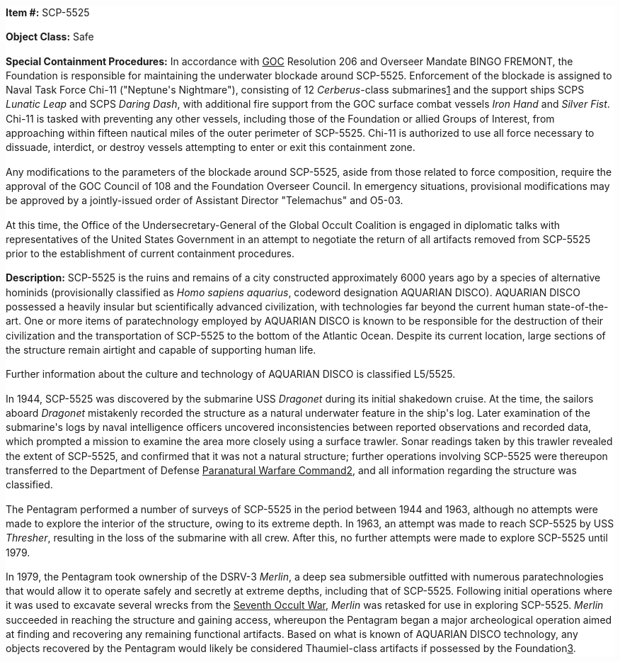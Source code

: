 **Item #:** SCP-5525

**Object Class:** Safe

**Special Containment Procedures:** In accordance with [GOC](/goc-hub-page) Resolution 206 and Overseer Mandate BINGO FREMONT, the Foundation is responsible for maintaining the underwater blockade around SCP-5525. Enforcement of the blockade is assigned to Naval Task Force Chi-11 ("Neptune's Nightmare"), consisting of 12 _Cerberus_\-class submarines[1](javascript:;) and the support ships SCPS _Lunatic Leap_ and SCPS _Daring Dash_, with additional fire support from the GOC surface combat vessels _Iron Hand_ and _Silver Fist_. Chi-11 is tasked with preventing any other vessels, including those of the Foundation or allied Groups of Interest, from approaching within fifteen nautical miles of the outer perimeter of SCP-5525. Chi-11 is authorized to use all force necessary to dissuade, interdict, or destroy vessels attempting to enter or exit this containment zone.

Any modifications to the parameters of the blockade around SCP-5525, aside from those related to force composition, require the approval of the GOC Council of 108 and the Foundation Overseer Council. In emergency situations, provisional modifications may be approved by a jointly-issued order of Assistant Director "Telemachus" and O5-03.

At this time, the Office of the Undersecretary-General of the Global Occult Coalition is engaged in diplomatic talks with representatives of the United States Government in an attempt to negotiate the return of all artifacts removed from SCP-5525 prior to the establishment of current containment procedures.

**Description:** SCP-5525 is the ruins and remains of a city constructed approximately 6000 years ago by a species of alternative hominids (provisionally classified as _Homo sapiens aquarius_, codeword designation AQUARIAN DISCO). AQUARIAN DISCO possessed a heavily insular but scientifically advanced civilization, with technologies far beyond the current human state-of-the-art. One or more items of paratechnology employed by AQUARIAN DISCO is known to be responsible for the destruction of their civilization and the transportation of SCP-5525 to the bottom of the Atlantic Ocean. Despite its current location, large sections of the structure remain airtight and capable of supporting human life.

Further information about the culture and technology of AQUARIAN DISCO is classified L5/5525.

In 1944, SCP-5525 was discovered by the submarine USS _Dragonet_ during its initial shakedown cruise. At the time, the sailors aboard _Dragonet_ mistakenly recorded the structure as a natural underwater feature in the ship's log. Later examination of the submarine's logs by naval intelligence officers uncovered inconsistencies between reported observations and recorded data, which prompted a mission to examine the area more closely using a surface trawler. Sonar readings taken by this trawler revealed the extent of SCP-5525, and confirmed that it was not a natural structure; further operations involving SCP-5525 were thereupon transferred to the Department of Defense [Paranatural Warfare Command](/scp-2350)[2](javascript:;), and all information regarding the structure was classified.

The Pentagram performed a number of surveys of SCP-5525 in the period between 1944 and 1963, although no attempts were made to explore the interior of the structure, owing to its extreme depth. In 1963, an attempt was made to reach SCP-5525 by USS _Thresher_, resulting in the loss of the submarine with all crew. After this, no further attempts were made to explore SCP-5525 until 1979.

In 1979, the Pentagram took ownership of the DSRV-3 _Merlin_, a deep sea submersible outfitted with numerous paratechnologies that would allow it to operate safely and secretly at extreme depths, including that of SCP-5525. Following initial operations where it was used to excavate several wrecks from the [Seventh Occult War](/obskuracorps-memos), _Merlin_ was retasked for use in exploring SCP-5525. _Merlin_ succeeded in reaching the structure and gaining access, whereupon the Pentagram began a major archeological operation aimed at finding and recovering any remaining functional artifacts. Based on what is known of AQUARIAN DISCO technology, any objects recovered by the Pentagram would likely be considered Thaumiel-class artifacts if possessed by the Foundation[3](javascript:;).
